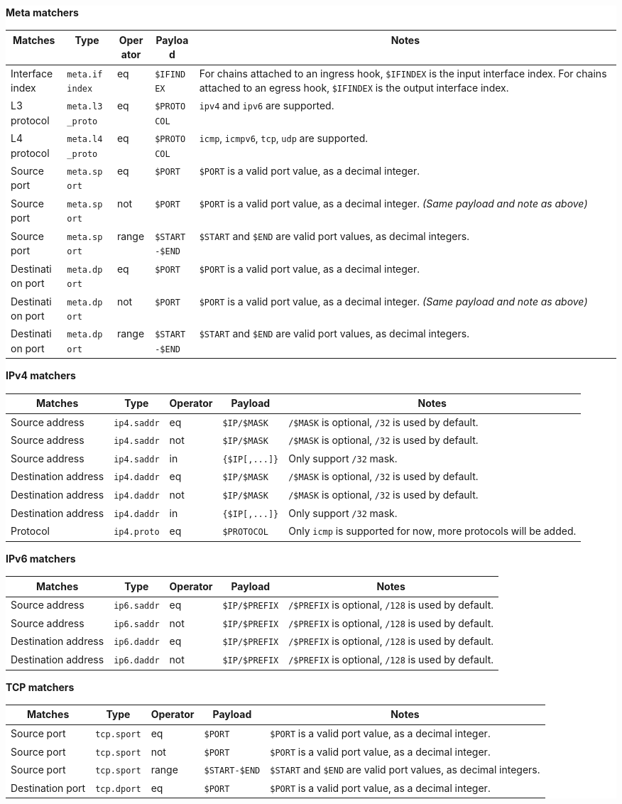 **Meta matchers**

| Matches          | Type            | Operator | Payload       | Notes                                                                                                                                                             |
| ---------------- | --------------- | -------- | ------------- | ----------------------------------------------------------------------------------------------------------------------------------------------------------------- |
| Interface index  | `meta.ifindex`  | eq       | `$IFINDEX`    | For chains attached to an ingress hook, `$IFINDEX` is the input interface index. For chains attached to an egress hook, `$IFINDEX` is the output interface index. |
| L3 protocol      | `meta.l3_proto` | eq       | `$PROTOCOL`   | `ipv4` and `ipv6` are supported.                                                                                                                                  |
| L4 protocol      | `meta.l4_proto` | eq       | `$PROTOCOL`   | `icmp`, `icmpv6`, `tcp`, `udp` are supported.                                                                                                                     |
| Source port      | `meta.sport`    | eq       | `$PORT`       | `$PORT` is a valid port value, as a decimal integer.                                                                                                              |
| Source port      | `meta.sport`    | not      | `$PORT`       | `$PORT` is a valid port value, as a decimal integer.  *(Same payload and note as above)*                                                                          |
| Source port      | `meta.sport`    | range    | `$START-$END` | `$START` and `$END` are valid port values, as decimal integers.                                                                                                   |
| Destination port | `meta.dport`    | eq       | `$PORT`       | `$PORT` is a valid port value, as a decimal integer.                                                                                                              |
| Destination port | `meta.dport`    | not      | `$PORT`       | `$PORT` is a valid port value, as a decimal integer.  *(Same payload and note as above)*                                                                          |
| Destination port | `meta.dport`    | range    | `$START-$END` | `$START` and `$END` are valid port values, as decimal integers.                                                                                                   |


**IPv4 matchers**

| Matches             | Type         | Operator | Payload         | Notes                                                                       |
|---------------------|--------------|----------|-----------------|-----------------------------------------------------------------------------|
| Source address      | `ip4.saddr`  | eq       | `$IP/$MASK`     | `/$MASK` is optional, `/32` is used by default.                             |
| Source address      | `ip4.saddr`  | not      | `$IP/$MASK`     | `/$MASK` is optional, `/32` is used by default.                             |
| Source address      | `ip4.saddr`  | in       | `{$IP[,...]}`   | Only support `/32` mask.                                                    |
| Destination address | `ip4.daddr`  | eq       | `$IP/$MASK`     | `/$MASK` is optional, `/32` is used by default.                             |
| Destination address | `ip4.daddr`  | not      | `$IP/$MASK`     | `/$MASK` is optional, `/32` is used by default.                             |
| Destination address | `ip4.daddr`  | in       | `{$IP[,...]}`   | Only support `/32` mask.                                                    |
| Protocol            | `ip4.proto`  | eq       | `$PROTOCOL`     | Only `icmp` is supported for now, more protocols will be added.             |

**IPv6 matchers**

| Matches              | Type         | Operator | Payload       | Notes                                                       |
|----------------------|--------------|----------|---------------|-------------------------------------------------------------|
| Source address       | `ip6.saddr`  | eq       | `$IP/$PREFIX` | `/$PREFIX` is optional, `/128` is used by default.           |
| Source address       | `ip6.saddr`  | not      | `$IP/$PREFIX` | `/$PREFIX` is optional, `/128` is used by default.           |
| Destination address  | `ip6.daddr`  | eq       | `$IP/$PREFIX` | `/$PREFIX` is optional, `/128` is used by default.           |
| Destination address  | `ip6.daddr`  | not      | `$IP/$PREFIX` | `/$PREFIX` is optional, `/128` is used by default.           |

**TCP matchers**

| Matches          | Type         | Operator | Payload        | Notes                                                                                                                      |
|------------------|--------------|----------|----------------|----------------------------------------------------------------------------------------------------------------------------|
| Source port      | `tcp.sport`  | eq       | `$PORT`        | `$PORT` is a valid port value, as a decimal integer.                                                                       |
| Source port      | `tcp.sport`  | not      | `$PORT`        | `$PORT` is a valid port value, as a decimal integer.                                                                       |
| Source port      | `tcp.sport`  | range    | `$START-$END`  | `$START` and `$END` are valid port values, as decimal integers.                                                            |
| Destination port | `tcp.dport`  | eq       | `$PORT`        | `$PORT` is a valid port value, as a decimal integer.                                                                       |